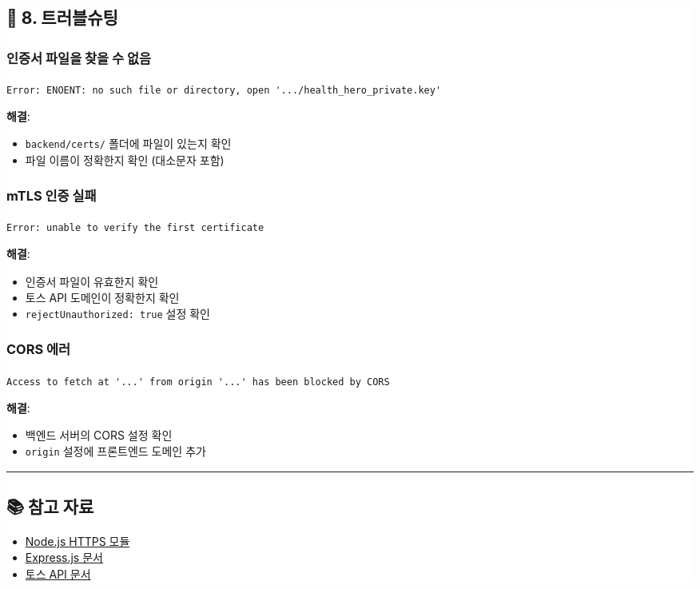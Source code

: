 
## 🐛 8. 트러블슈팅

### 인증서 파일을 찾을 수 없음

```
Error: ENOENT: no such file or directory, open '.../health_hero_private.key'
```

**해결**:
- `backend/certs/` 폴더에 파일이 있는지 확인
- 파일 이름이 정확한지 확인 (대소문자 포함)

### mTLS 인증 실패

```
Error: unable to verify the first certificate
```

**해결**:
- 인증서 파일이 유효한지 확인
- 토스 API 도메인이 정확한지 확인
- `rejectUnauthorized: true` 설정 확인

### CORS 에러

```
Access to fetch at '...' from origin '...' has been blocked by CORS
```

**해결**:
- 백엔드 서버의 CORS 설정 확인
- `origin` 설정에 프론트엔드 도메인 추가

---

## 📚 참고 자료

- [Node.js HTTPS 모듈](https://nodejs.org/api/https.html)
- [Express.js 문서](https://expressjs.com/)
- [토스 API 문서](https://developers-apps-in-toss.toss.im/api/overview.html)

